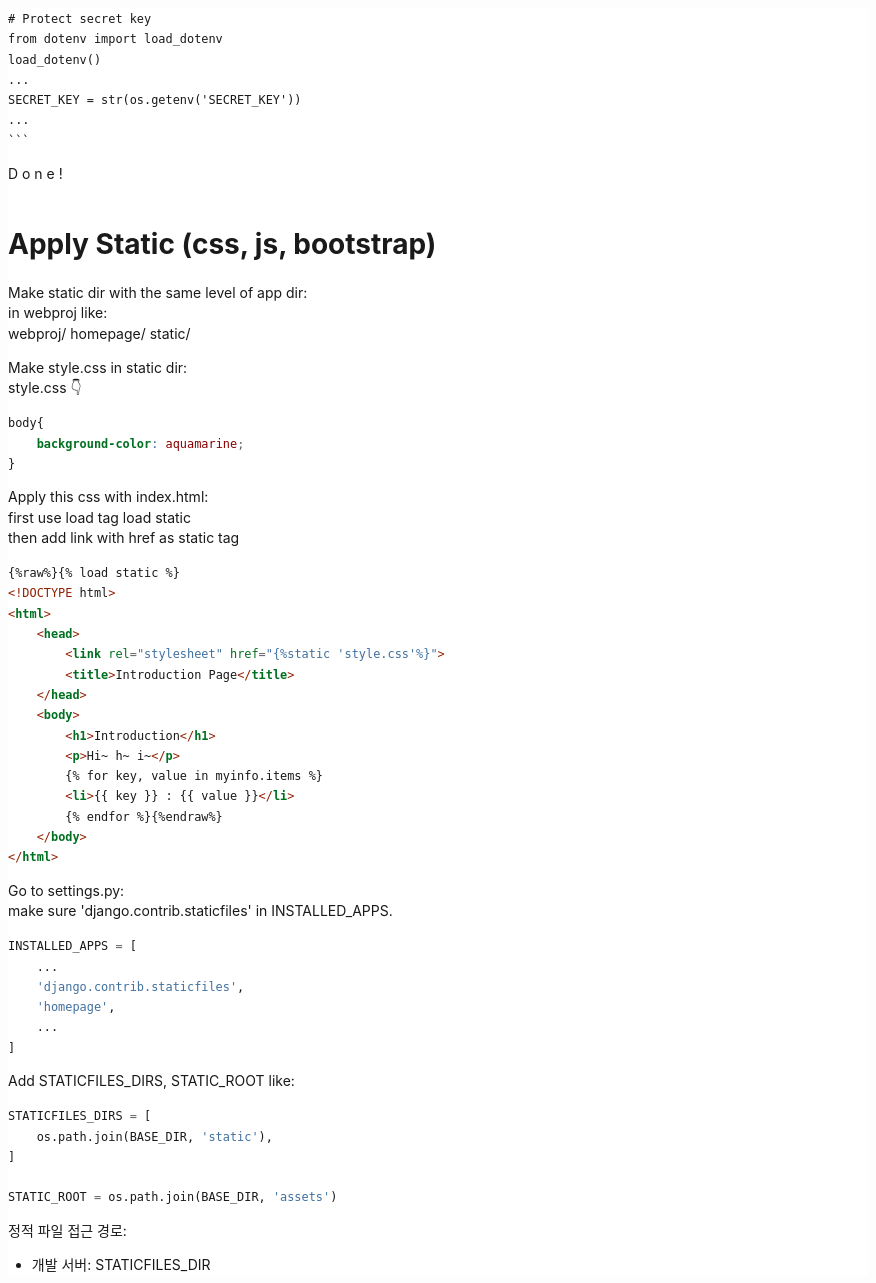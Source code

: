     # Protect secret key
    from dotenv import load_dotenv
    load_dotenv()
    ...
    SECRET_KEY = str(os.getenv('SECRET_KEY'))
    ...
    ```
D o n e !


# Apply Static (css, js, bootstrap)
Make static dir with the same level of app dir:  
in webproj like:  
webproj/ homepage/ static/  

Make style.css in static dir:  
style.css 👇
```css
body{
    background-color: aquamarine;
}
```

Apply this css with index.html:  
first use load tag load static  
then add link with href as static tag
```html
{%raw%}{% load static %}
<!DOCTYPE html>
<html>
    <head>
        <link rel="stylesheet" href="{%static 'style.css'%}">
        <title>Introduction Page</title>
    </head>
    <body>
        <h1>Introduction</h1>
        <p>Hi~ h~ i~</p>
        {% for key, value in myinfo.items %}
        <li>{{ key }} : {{ value }}</li>
        {% endfor %}{%endraw%}
    </body>
</html>
```

Go to settings.py:  
make sure 'django.contrib.staticfiles' in INSTALLED_APPS.  
```python
INSTALLED_APPS = [
    ...
    'django.contrib.staticfiles',
    'homepage',
    ...
]
```   
Add STATICFILES_DIRS, STATIC_ROOT like:  
```python
STATICFILES_DIRS = [
    os.path.join(BASE_DIR, 'static'),
]

STATIC_ROOT = os.path.join(BASE_DIR, 'assets')
```
정적 파일 접근 경로:  
- 개발 서버: STATICFILES_DIR